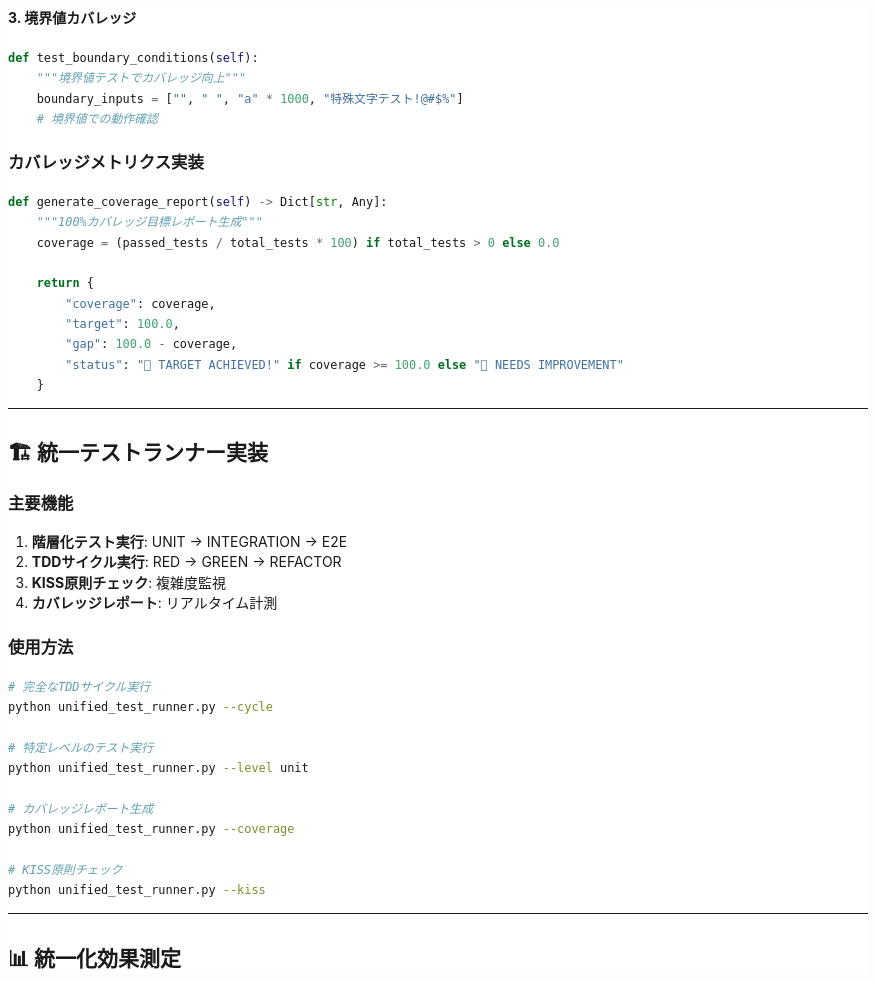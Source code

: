 #### 3. 境界値カバレッジ
```python  
def test_boundary_conditions(self):
    """境界値テストでカバレッジ向上"""
    boundary_inputs = ["", " ", "a" * 1000, "特殊文字テスト!@#$%"]
    # 境界値での動作確認
```

### カバレッジメトリクス実装
```python
def generate_coverage_report(self) -> Dict[str, Any]:
    """100%カバレッジ目標レポート生成"""
    coverage = (passed_tests / total_tests * 100) if total_tests > 0 else 0.0
    
    return {
        "coverage": coverage,
        "target": 100.0,
        "gap": 100.0 - coverage,
        "status": "🎯 TARGET ACHIEVED!" if coverage >= 100.0 else "🔧 NEEDS IMPROVEMENT"
    }
```

---

## 🏗️ 統一テストランナー実装

### 主要機能
1. **階層化テスト実行**: UNIT → INTEGRATION → E2E
2. **TDDサイクル実行**: RED → GREEN → REFACTOR
3. **KISS原則チェック**: 複雑度監視
4. **カバレッジレポート**: リアルタイム計測

### 使用方法
```bash
# 完全なTDDサイクル実行
python unified_test_runner.py --cycle

# 特定レベルのテスト実行  
python unified_test_runner.py --level unit

# カバレッジレポート生成
python unified_test_runner.py --coverage

# KISS原則チェック
python unified_test_runner.py --kiss
```

---

## 📊 統一化効果測定
